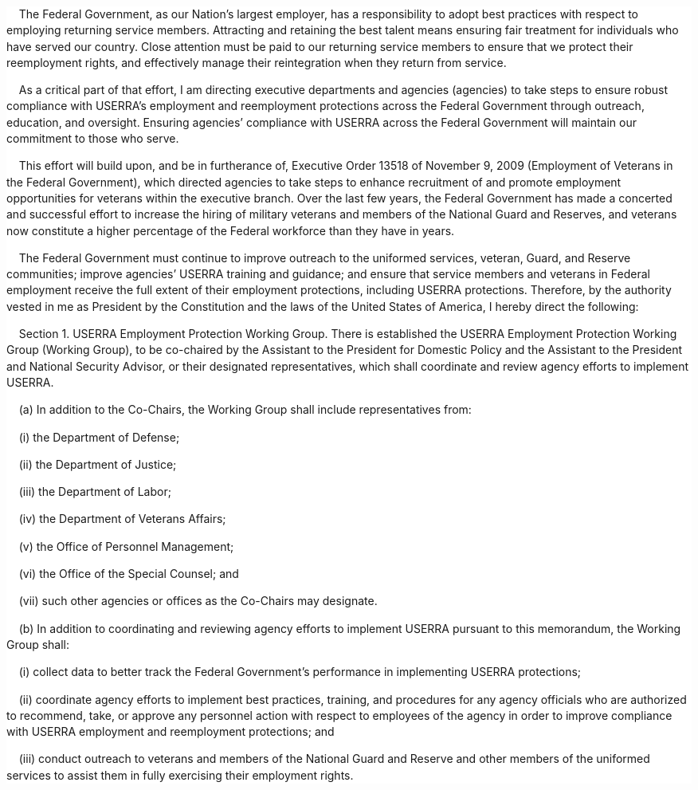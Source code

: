    The Federal Government, as our Nation’s largest employer, has a responsibility to adopt best practices with respect to employing returning service members. Attracting and retaining the best talent means ensuring fair treatment for individuals who have served our country. Close attention must be paid to our returning service members to ensure that we protect their reemployment rights, and effectively manage their reintegration when they return from service.

    As a critical part of that effort, I am directing executive departments and agencies (agencies) to take steps to ensure robust compliance with USERRA’s employment and reemployment protections across the Federal Government through outreach, education, and oversight. Ensuring agencies’ compliance with USERRA across the Federal Government will maintain our commitment to those who serve.

    This effort will build upon, and be in furtherance of, Executive Order 13518 of November 9, 2009 (Employment of Veterans in the Federal Government), which directed agencies to take steps to enhance recruitment of and promote employment opportunities for veterans within the executive branch. Over the last few years, the Federal Government has made a concerted and successful effort to increase the hiring of military veterans and members of the National Guard and Reserves, and veterans now constitute a higher percentage of the Federal workforce than they have in years.

    The Federal Government must continue to improve outreach to the uniformed services, veteran, Guard, and Reserve communities; improve agencies’ USERRA training and guidance; and ensure that service members and veterans in Federal employment receive the full extent of their employment protections, including USERRA protections. Therefore, by the authority vested in me as President by the Constitution and the laws of the United States of America, I hereby direct the following:

    Section 1. USERRA Employment Protection Working Group. There is established the USERRA Employment Protection Working Group (Working Group), to be co-chaired by the Assistant to the President for Domestic Policy and the Assistant to the President and National Security Advisor, or their designated representatives, which shall coordinate and review agency efforts to implement USERRA.

    (a) In addition to the Co-Chairs, the Working Group shall include representatives from:

    (i) the Department of Defense;

    (ii) the Department of Justice;

    (iii) the Department of Labor;

    (iv) the Department of Veterans Affairs;

    (v) the Office of Personnel Management;

    (vi) the Office of the Special Counsel; and

    (vii) such other agencies or offices as the Co-Chairs may designate.

    (b) In addition to coordinating and reviewing agency efforts to implement USERRA pursuant to this memorandum, the Working Group shall:

    (i) collect data to better track the Federal Government’s performance in implementing USERRA protections;

    (ii) coordinate agency efforts to implement best practices, training, and procedures for any agency officials who are authorized to recommend, take, or approve any personnel action with respect to employees of the agency in order to improve compliance with USERRA employment and reemployment protections; and

    (iii) conduct outreach to veterans and members of the National Guard and Reserve and other members of the uniformed services to assist them in fully exercising their employment rights.
